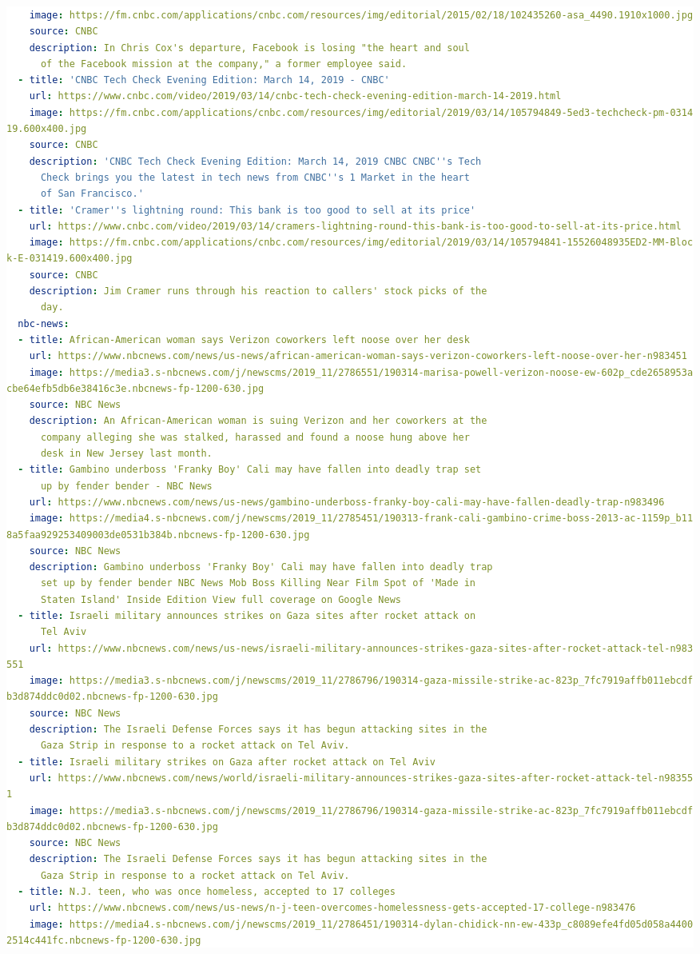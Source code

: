 ```yaml
    image: https://fm.cnbc.com/applications/cnbc.com/resources/img/editorial/2015/02/18/102435260-asa_4490.1910x1000.jpg
    source: CNBC
    description: In Chris Cox's departure, Facebook is losing "the heart and soul
      of the Facebook mission at the company," a former employee said.
  - title: 'CNBC Tech Check Evening Edition: March 14, 2019 - CNBC'
    url: https://www.cnbc.com/video/2019/03/14/cnbc-tech-check-evening-edition-march-14-2019.html
    image: https://fm.cnbc.com/applications/cnbc.com/resources/img/editorial/2019/03/14/105794849-5ed3-techcheck-pm-031419.600x400.jpg
    source: CNBC
    description: 'CNBC Tech Check Evening Edition: March 14, 2019 CNBC CNBC''s Tech
      Check brings you the latest in tech news from CNBC''s 1 Market in the heart
      of San Francisco.'
  - title: 'Cramer''s lightning round: This bank is too good to sell at its price'
    url: https://www.cnbc.com/video/2019/03/14/cramers-lightning-round-this-bank-is-too-good-to-sell-at-its-price.html
    image: https://fm.cnbc.com/applications/cnbc.com/resources/img/editorial/2019/03/14/105794841-15526048935ED2-MM-Block-E-031419.600x400.jpg
    source: CNBC
    description: Jim Cramer runs through his reaction to callers' stock picks of the
      day.
  nbc-news:
  - title: African-American woman says Verizon coworkers left noose over her desk
    url: https://www.nbcnews.com/news/us-news/african-american-woman-says-verizon-coworkers-left-noose-over-her-n983451
    image: https://media3.s-nbcnews.com/j/newscms/2019_11/2786551/190314-marisa-powell-verizon-noose-ew-602p_cde2658953acbe64efb5db6e38416c3e.nbcnews-fp-1200-630.jpg
    source: NBC News
    description: An African-American woman is suing Verizon and her coworkers at the
      company alleging she was stalked, harassed and found a noose hung above her
      desk in New Jersey last month.
  - title: Gambino underboss 'Franky Boy' Cali may have fallen into deadly trap set
      up by fender bender - NBC News
    url: https://www.nbcnews.com/news/us-news/gambino-underboss-franky-boy-cali-may-have-fallen-deadly-trap-n983496
    image: https://media4.s-nbcnews.com/j/newscms/2019_11/2785451/190313-frank-cali-gambino-crime-boss-2013-ac-1159p_b118a5faa929253409003de0531b384b.nbcnews-fp-1200-630.jpg
    source: NBC News
    description: Gambino underboss 'Franky Boy' Cali may have fallen into deadly trap
      set up by fender bender NBC News Mob Boss Killing Near Film Spot of 'Made in
      Staten Island' Inside Edition View full coverage on Google News
  - title: Israeli military announces strikes on Gaza sites after rocket attack on
      Tel Aviv
    url: https://www.nbcnews.com/news/us-news/israeli-military-announces-strikes-gaza-sites-after-rocket-attack-tel-n983551
    image: https://media3.s-nbcnews.com/j/newscms/2019_11/2786796/190314-gaza-missile-strike-ac-823p_7fc7919affb011ebcdfb3d874ddc0d02.nbcnews-fp-1200-630.jpg
    source: NBC News
    description: The Israeli Defense Forces says it has begun attacking sites in the
      Gaza Strip in response to a rocket attack on Tel Aviv.
  - title: Israeli military strikes on Gaza after rocket attack on Tel Aviv
    url: https://www.nbcnews.com/news/world/israeli-military-announces-strikes-gaza-sites-after-rocket-attack-tel-n983551
    image: https://media3.s-nbcnews.com/j/newscms/2019_11/2786796/190314-gaza-missile-strike-ac-823p_7fc7919affb011ebcdfb3d874ddc0d02.nbcnews-fp-1200-630.jpg
    source: NBC News
    description: The Israeli Defense Forces says it has begun attacking sites in the
      Gaza Strip in response to a rocket attack on Tel Aviv.
  - title: N.J. teen, who was once homeless, accepted to 17 colleges
    url: https://www.nbcnews.com/news/us-news/n-j-teen-overcomes-homelessness-gets-accepted-17-college-n983476
    image: https://media4.s-nbcnews.com/j/newscms/2019_11/2786451/190314-dylan-chidick-nn-ew-433p_c8089efe4fd05d058a44002514c441fc.nbcnews-fp-1200-630.jpg
```